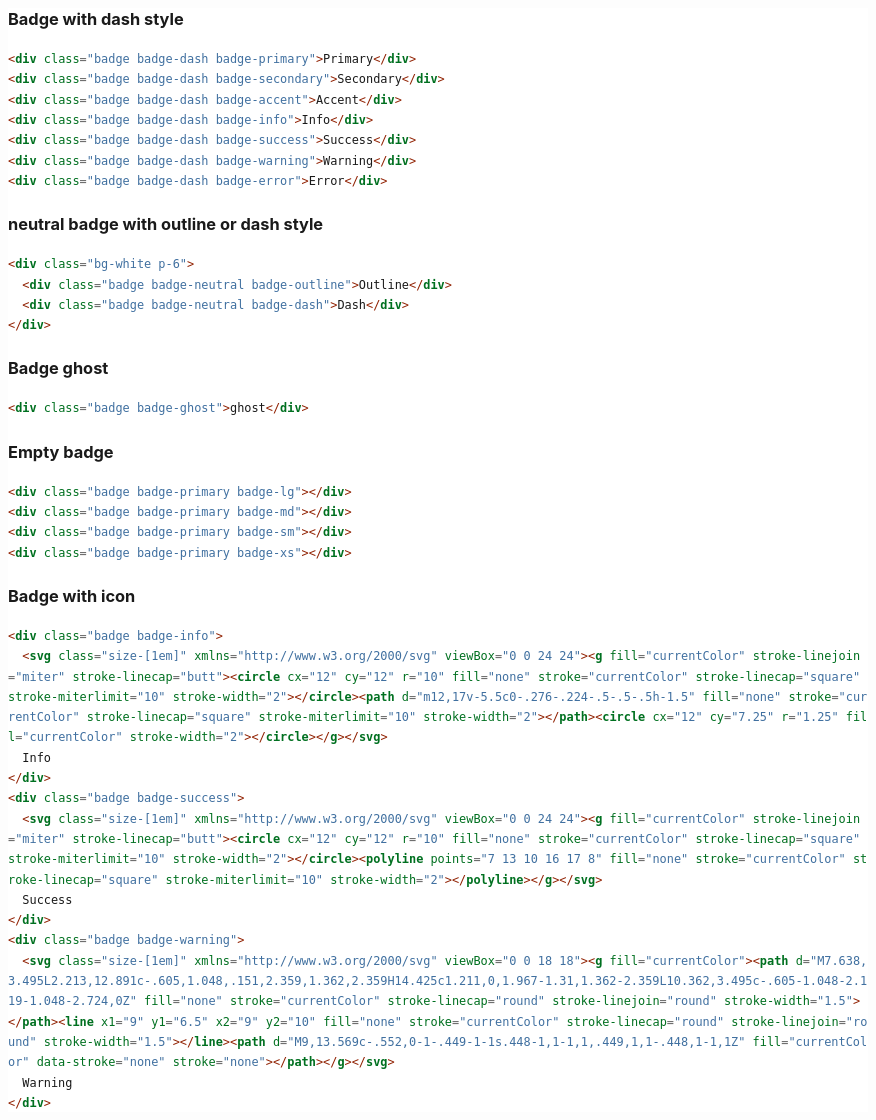 ### Badge with dash style

```html
<div class="badge badge-dash badge-primary">Primary</div>
<div class="badge badge-dash badge-secondary">Secondary</div>
<div class="badge badge-dash badge-accent">Accent</div>
<div class="badge badge-dash badge-info">Info</div>
<div class="badge badge-dash badge-success">Success</div>
<div class="badge badge-dash badge-warning">Warning</div>
<div class="badge badge-dash badge-error">Error</div>
```

### neutral badge with outline or dash style

```html
<div class="bg-white p-6">
  <div class="badge badge-neutral badge-outline">Outline</div>
  <div class="badge badge-neutral badge-dash">Dash</div>
</div>
```

### Badge ghost

```html
<div class="badge badge-ghost">ghost</div>
```

### Empty badge

```html
<div class="badge badge-primary badge-lg"></div>
<div class="badge badge-primary badge-md"></div>
<div class="badge badge-primary badge-sm"></div>
<div class="badge badge-primary badge-xs"></div>
```

### Badge with icon

```html
<div class="badge badge-info">
  <svg class="size-[1em]" xmlns="http://www.w3.org/2000/svg" viewBox="0 0 24 24"><g fill="currentColor" stroke-linejoin="miter" stroke-linecap="butt"><circle cx="12" cy="12" r="10" fill="none" stroke="currentColor" stroke-linecap="square" stroke-miterlimit="10" stroke-width="2"></circle><path d="m12,17v-5.5c0-.276-.224-.5-.5-.5h-1.5" fill="none" stroke="currentColor" stroke-linecap="square" stroke-miterlimit="10" stroke-width="2"></path><circle cx="12" cy="7.25" r="1.25" fill="currentColor" stroke-width="2"></circle></g></svg>
  Info
</div>
<div class="badge badge-success">
  <svg class="size-[1em]" xmlns="http://www.w3.org/2000/svg" viewBox="0 0 24 24"><g fill="currentColor" stroke-linejoin="miter" stroke-linecap="butt"><circle cx="12" cy="12" r="10" fill="none" stroke="currentColor" stroke-linecap="square" stroke-miterlimit="10" stroke-width="2"></circle><polyline points="7 13 10 16 17 8" fill="none" stroke="currentColor" stroke-linecap="square" stroke-miterlimit="10" stroke-width="2"></polyline></g></svg>
  Success
</div>
<div class="badge badge-warning">
  <svg class="size-[1em]" xmlns="http://www.w3.org/2000/svg" viewBox="0 0 18 18"><g fill="currentColor"><path d="M7.638,3.495L2.213,12.891c-.605,1.048,.151,2.359,1.362,2.359H14.425c1.211,0,1.967-1.31,1.362-2.359L10.362,3.495c-.605-1.048-2.119-1.048-2.724,0Z" fill="none" stroke="currentColor" stroke-linecap="round" stroke-linejoin="round" stroke-width="1.5"></path><line x1="9" y1="6.5" x2="9" y2="10" fill="none" stroke="currentColor" stroke-linecap="round" stroke-linejoin="round" stroke-width="1.5"></line><path d="M9,13.569c-.552,0-1-.449-1-1s.448-1,1-1,1,.449,1,1-.448,1-1,1Z" fill="currentColor" data-stroke="none" stroke="none"></path></g></svg>
  Warning
</div>
```